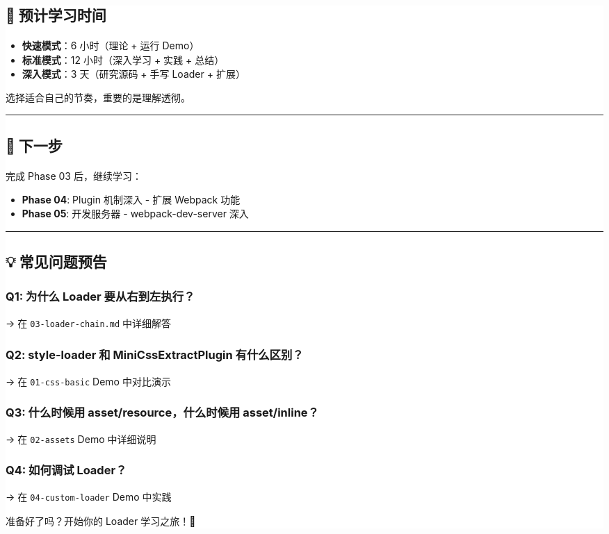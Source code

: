 
## 📝 预计学习时间

- **快速模式**：6 小时（理论 + 运行 Demo）
- **标准模式**：12 小时（深入学习 + 实践 + 总结）
- **深入模式**：3 天（研究源码 + 手写 Loader + 扩展）

选择适合自己的节奏，重要的是理解透彻。

---

## 🎯 下一步

完成 Phase 03 后，继续学习：
- **Phase 04**: Plugin 机制深入 - 扩展 Webpack 功能
- **Phase 05**: 开发服务器 - webpack-dev-server 深入

---

## 💡 常见问题预告

### Q1: 为什么 Loader 要从右到左执行？
→ 在 `03-loader-chain.md` 中详细解答

### Q2: style-loader 和 MiniCssExtractPlugin 有什么区别？
→ 在 `01-css-basic` Demo 中对比演示

### Q3: 什么时候用 asset/resource，什么时候用 asset/inline？
→ 在 `02-assets` Demo 中详细说明

### Q4: 如何调试 Loader？
→ 在 `04-custom-loader` Demo 中实践

准备好了吗？开始你的 Loader 学习之旅！🚀

